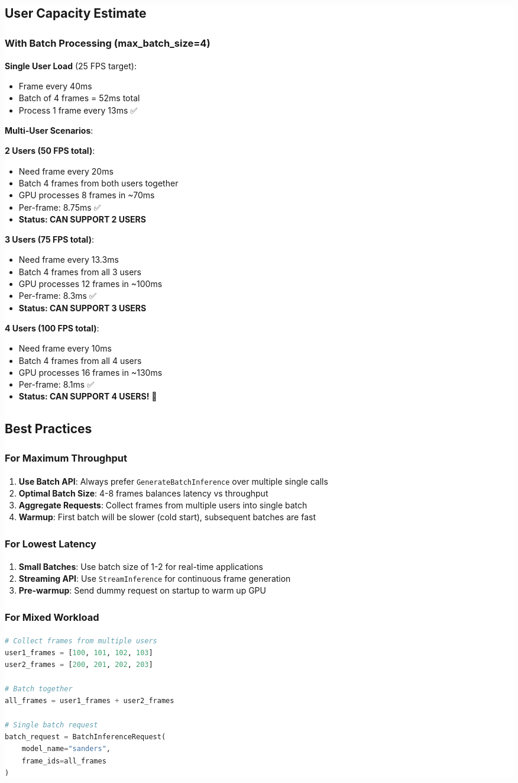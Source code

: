 ## User Capacity Estimate

### With Batch Processing (max_batch_size=4)

**Single User Load** (25 FPS target):
- Frame every 40ms
- Batch of 4 frames = 52ms total
- Process 1 frame every 13ms ✅

**Multi-User Scenarios**:

**2 Users (50 FPS total)**:
- Need frame every 20ms
- Batch 4 frames from both users together
- GPU processes 8 frames in ~70ms
- Per-frame: 8.75ms ✅
- **Status: CAN SUPPORT 2 USERS**

**3 Users (75 FPS total)**:
- Need frame every 13.3ms
- Batch 4 frames from all 3 users
- GPU processes 12 frames in ~100ms
- Per-frame: 8.3ms ✅
- **Status: CAN SUPPORT 3 USERS**

**4 Users (100 FPS total)**:
- Need frame every 10ms
- Batch 4 frames from all 4 users
- GPU processes 16 frames in ~130ms
- Per-frame: 8.1ms ✅
- **Status: CAN SUPPORT 4 USERS!** 🎉

## Best Practices

### For Maximum Throughput

1. **Use Batch API**: Always prefer `GenerateBatchInference` over multiple single calls
2. **Optimal Batch Size**: 4-8 frames balances latency vs throughput
3. **Aggregate Requests**: Collect frames from multiple users into single batch
4. **Warmup**: First batch will be slower (cold start), subsequent batches are fast

### For Lowest Latency

1. **Small Batches**: Use batch size of 1-2 for real-time applications
2. **Streaming API**: Use `StreamInference` for continuous frame generation
3. **Pre-warmup**: Send dummy request on startup to warm up GPU

### For Mixed Workload

```python
# Collect frames from multiple users
user1_frames = [100, 101, 102, 103]
user2_frames = [200, 201, 202, 203]

# Batch together
all_frames = user1_frames + user2_frames

# Single batch request
batch_request = BatchInferenceRequest(
    model_name="sanders",
    frame_ids=all_frames
)
```
